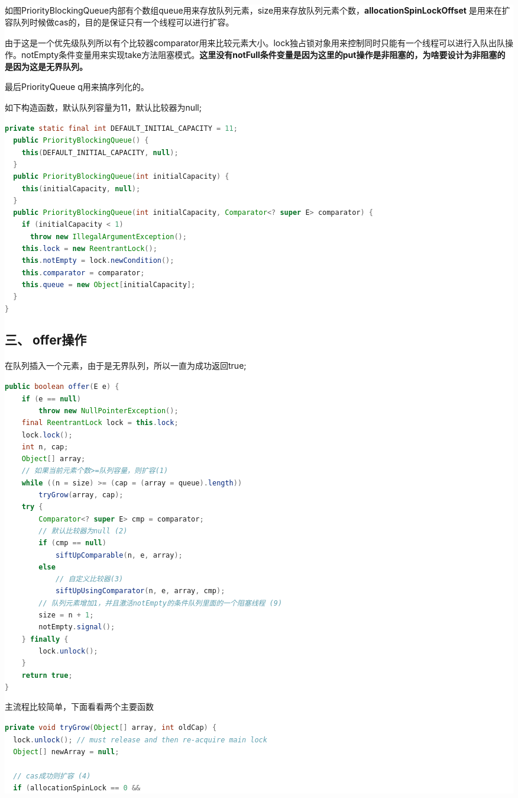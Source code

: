 如图PriorityBlockingQueue内部有个数组queue用来存放队列元素，size用来存放队列元素个数，**allocationSpinLockOffset** 是用来在扩容队列时候做cas的，目的是保证只有一个线程可以进行扩容。

由于这是一个优先级队列所以有个比较器comparator用来比较元素大小。lock独占锁对象用来控制同时只能有一个线程可以进行入队出队操作。notEmpty条件变量用来实现take方法阻塞模式。**这里没有notFull条件变量是因为这里的put操作是非阻塞的，为啥要设计为非阻塞的是因为这是无界队列。**

最后PriorityQueue q用来搞序列化的。

如下构造函数，默认队列容量为11，默认比较器为null;
````java
private static final int DEFAULT_INITIAL_CAPACITY = 11;
  public PriorityBlockingQueue() {
    this(DEFAULT_INITIAL_CAPACITY, null);
  }
  public PriorityBlockingQueue(int initialCapacity) {
    this(initialCapacity, null);
  }
  public PriorityBlockingQueue(int initialCapacity, Comparator<? super E> comparator) {
    if (initialCapacity < 1)
      throw new IllegalArgumentException();
    this.lock = new ReentrantLock();
    this.notEmpty = lock.newCondition();
    this.comparator = comparator;
    this.queue = new Object[initialCapacity];
  }
}
````
## 三、 offer操作
在队列插入一个元素，由于是无界队列，所以一直为成功返回true;
````Java
public boolean offer(E e) {
    if (e == null)
        throw new NullPointerException();
    final ReentrantLock lock = this.lock;
    lock.lock();
    int n, cap;
    Object[] array;
    // 如果当前元素个数>=队列容量，则扩容(1)
    while ((n = size) >= (cap = (array = queue).length))
        tryGrow(array, cap);
    try {
        Comparator<? super E> cmp = comparator;
        // 默认比较器为null (2)
        if (cmp == null)
            siftUpComparable(n, e, array);
        else
            // 自定义比较器(3)
            siftUpUsingComparator(n, e, array, cmp);
        // 队列元素增加1，并且激活notEmpty的条件队列里面的一个阻塞线程 (9)
        size = n + 1;
        notEmpty.signal();
    } finally {
        lock.unlock();
    }
    return true;
}
````
主流程比较简单，下面看看两个主要函数
````Java
private void tryGrow(Object[] array, int oldCap) {
  lock.unlock(); // must release and then re-acquire main lock
  Object[] newArray = null;

  // cas成功则扩容 (4)
  if (allocationSpinLock == 0 &&
````